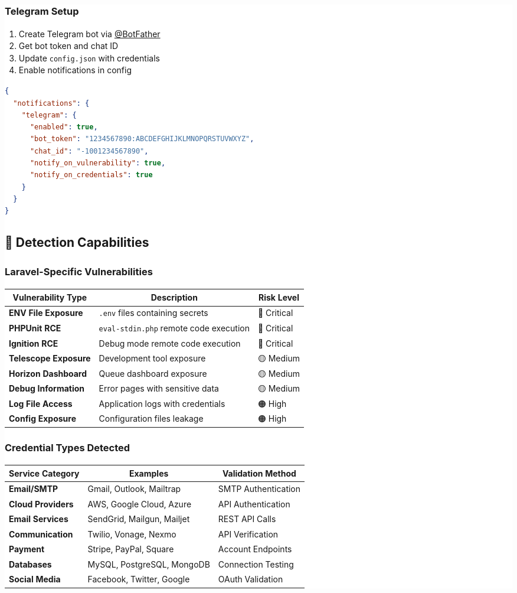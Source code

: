 ### **Telegram Setup**

1. Create Telegram bot via [@BotFather](https://t.me/botfather)
2. Get bot token and chat ID
3. Update `config.json` with credentials
4. Enable notifications in config

```json
{
  "notifications": {
    "telegram": {
      "enabled": true,
      "bot_token": "1234567890:ABCDEFGHIJKLMNOPQRSTUVWXYZ",
      "chat_id": "-1001234567890",
      "notify_on_vulnerability": true,
      "notify_on_credentials": true
    }
  }
}
```

## 🔬 **Detection Capabilities**

### **Laravel-Specific Vulnerabilities**

| Vulnerability Type | Description | Risk Level |
|-------------------|-------------|------------|
| **ENV File Exposure** | `.env` files containing secrets | 🔴 Critical |
| **PHPUnit RCE** | `eval-stdin.php` remote code execution | 🔴 Critical |
| **Ignition RCE** | Debug mode remote code execution | 🔴 Critical |
| **Telescope Exposure** | Development tool exposure | 🟡 Medium |
| **Horizon Dashboard** | Queue dashboard exposure | 🟡 Medium |
| **Debug Information** | Error pages with sensitive data | 🟡 Medium |
| **Log File Access** | Application logs with credentials | 🟠 High |
| **Config Exposure** | Configuration files leakage | 🟠 High |

### **Credential Types Detected**

| Service Category | Examples | Validation Method |
|-----------------|----------|-------------------|
| **Email/SMTP** | Gmail, Outlook, Mailtrap | SMTP Authentication |
| **Cloud Providers** | AWS, Google Cloud, Azure | API Authentication |
| **Email Services** | SendGrid, Mailgun, Mailjet | REST API Calls |
| **Communication** | Twilio, Vonage, Nexmo | API Verification |
| **Payment** | Stripe, PayPal, Square | Account Endpoints |
| **Databases** | MySQL, PostgreSQL, MongoDB | Connection Testing |
| **Social Media** | Facebook, Twitter, Google | OAuth Validation |
